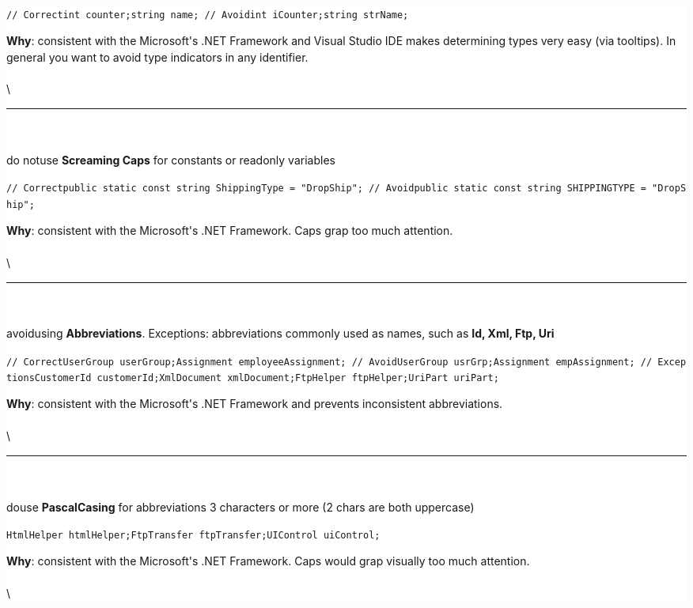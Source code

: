 ``` {.prettyprint .linenums .run .code-hscroll}
// Correctint counter;string name; // Avoidint iCounter;string strName;
```

**Why**: consistent with the Microsoft's .NET Framework and Visual
Studio IDE makes determining types very easy (via tooltips). In general
you want to avoid type indicators in any identifier.\
 \
\

* * * * *

\
\
 do notuse **Screaming Caps** for constants or readonly variables

``` {.prettyprint .linenums .run .code-hscroll}
// Correctpublic static const string ShippingType = "DropShip"; // Avoidpublic static const string SHIPPINGTYPE = "DropShip";
```

**Why**: consistent with the Microsoft's .NET Framework. Caps grap too
much attention.\
 \
\

* * * * *

\
\
 avoidusing **Abbreviations**. Exceptions: abbreviations commonly used
as names, such as **Id, Xml, Ftp, Uri**

``` {.prettyprint .linenums .run .code-hscroll}
// CorrectUserGroup userGroup;Assignment employeeAssignment; // AvoidUserGroup usrGrp;Assignment empAssignment; // ExceptionsCustomerId customerId;XmlDocument xmlDocument;FtpHelper ftpHelper;UriPart uriPart;
```

**Why**: consistent with the Microsoft's .NET Framework and prevents
inconsistent abbreviations.\
 \
\

* * * * *

\
\
 douse **PascalCasing** for abbreviations 3 characters or more (2 chars
are both uppercase)

``` {.prettyprint .linenums .run .code-hscroll}
HtmlHelper htmlHelper;FtpTransfer ftpTransfer;UIControl uiControl;
```

**Why**: consistent with the Microsoft's .NET Framework. Caps would grap
visually too much attention.\
 \
\
